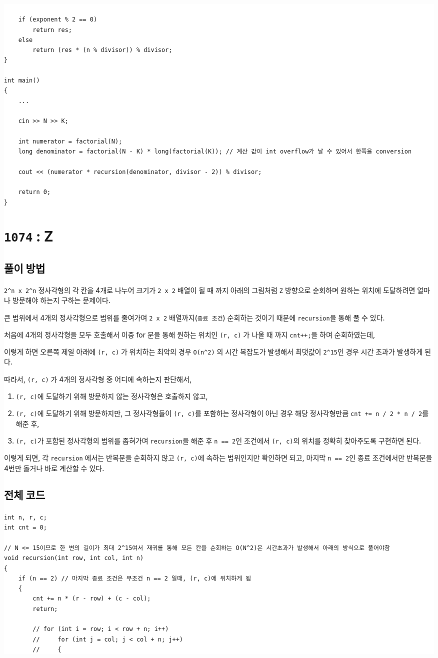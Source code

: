 ```

    if (exponent % 2 == 0)
        return res;
    else
        return (res * (n % divisor)) % divisor;
}

int main()
{
    ...

    cin >> N >> K;

    int numerator = factorial(N);
    long denominator = factorial(N - K) * long(factorial(K)); // 계산 값이 int overflow가 날 수 있어서 한쪽을 conversion

    cout << (numerator * recursion(denominator, divisor - 2)) % divisor;

    return 0;
}
```

# `1074` : Z

## 풀이 방법

`2^n x 2^n` 정사각형의 각 칸을 4개로 나누어 크기가 `2 x 2` 배열이 될 때 까지 아래의 그림처럼 `Z` 방향으로 순회하며 원하는 위치에 도달하려면 얼마나 방문해야 하는지 구하는 문제이다.

큰 범위에서 4개의 정사각형으로 범위를 줄여가며 `2 x 2` 배열까지(`종료 조건`) 순회하는 것이기 때문에 `recursion`을 통해 풀 수 있다.

처음에 4개의 정사각형을 모두 호출해서 이중 for 문을 통해 원하는 위치인 `(r, c)` 가 나올 때 까지 `cnt++;`을 하며 순회하였는데,

이렇게 하면 오른쪽 제일 아래에 `(r, c)` 가 위치하는 최악의 경우 `O(n^2)` 의 시간 복잡도가 발생해서 최댓값이 `2^15`인 경우 시간 초과가 발생하게 된다.

따라서, `(r, c)` 가 4개의 정사각형 중 어디에 속하는지 판단해서, 

1. `(r, c)`에 도달하기 위해 방문하지 않는 정사각형은 호출하지 않고,

2. `(r, c)`에 도달하기 위해 방문하지만, 그 정사각형들이 `(r, c)`를 포함하는 정사각형이 아닌 경우 해당 정사각형만큼 `cnt += n / 2 * n / 2`를 해준 후,

3. `(r, c)`가 포함된 정사각형의 범위를 좁혀가며 `recursion`을 해준 후 `n == 2`인 조건에서 `(r, c)`의 위치를 정확히 찾아주도록 구현하면 된다.

이렇게 되면, 각 `recursion` 에서는 반복문을 순회하지 않고 `(r, c)`에 속하는 범위인지만 확인하면 되고, 마지막 `n == 2`인 종료 조건에서만 반복문을 4번만 돌거나 바로 계산할 수 있다.

## 전체 코드

```
int n, r, c;
int cnt = 0;

// N <= 15이므로 한 변의 길이가 최대 2^15여서 재귀를 통해 모든 칸을 순회하는 O(N^2)은 시간초과가 발생해서 아래의 방식으로 풀어야함
void recursion(int row, int col, int n)
{
    if (n == 2) // 마지막 종료 조건은 무조건 n == 2 일때, (r, c)에 위치하게 됨
    {
        cnt += n * (r - row) + (c - col);
        return;

        // for (int i = row; i < row + n; i++)
        //     for (int j = col; j < col + n; j++)
        //     {
```